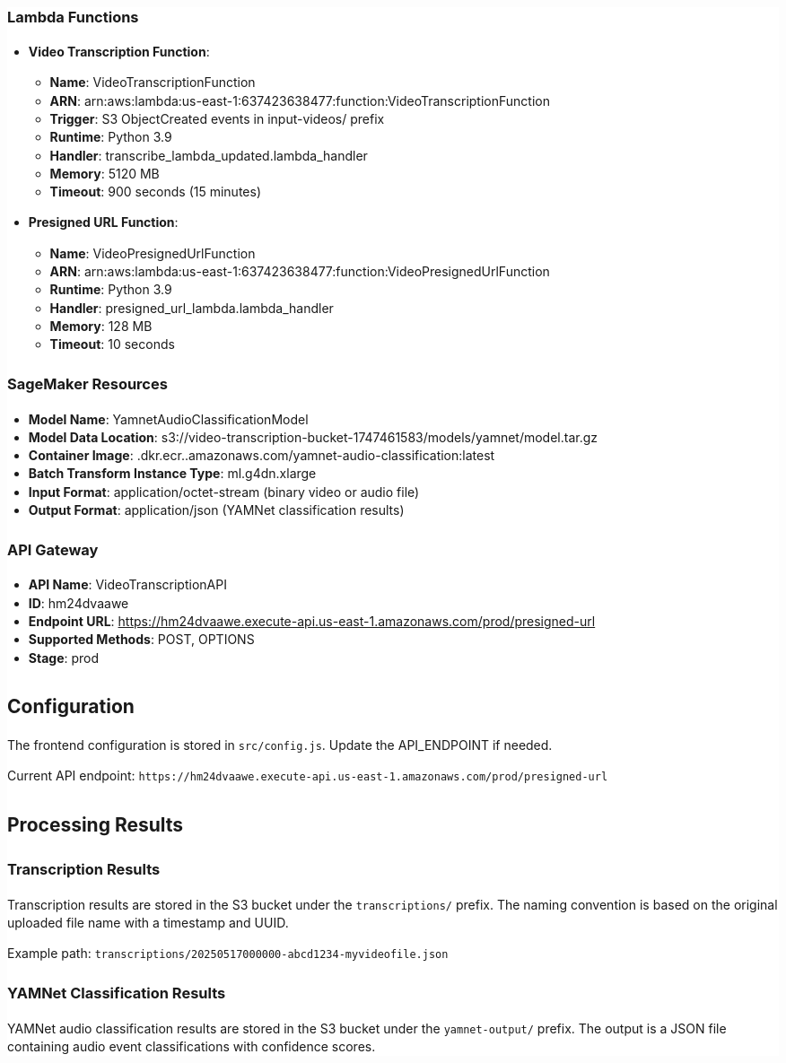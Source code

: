 ### Lambda Functions
- **Video Transcription Function**:
  - **Name**: VideoTranscriptionFunction
  - **ARN**: arn:aws:lambda:us-east-1:637423638477:function:VideoTranscriptionFunction
  - **Trigger**: S3 ObjectCreated events in input-videos/ prefix
  - **Runtime**: Python 3.9
  - **Handler**: transcribe_lambda_updated.lambda_handler
  - **Memory**: 5120 MB
  - **Timeout**: 900 seconds (15 minutes)

- **Presigned URL Function**:
  - **Name**: VideoPresignedUrlFunction
  - **ARN**: arn:aws:lambda:us-east-1:637423638477:function:VideoPresignedUrlFunction
  - **Runtime**: Python 3.9
  - **Handler**: presigned_url_lambda.lambda_handler
  - **Memory**: 128 MB
  - **Timeout**: 10 seconds

### SageMaker Resources
- **Model Name**: YamnetAudioClassificationModel
- **Model Data Location**: s3://video-transcription-bucket-1747461583/models/yamnet/model.tar.gz
- **Container Image**: <account-id>.dkr.ecr.<region>.amazonaws.com/yamnet-audio-classification:latest
- **Batch Transform Instance Type**: ml.g4dn.xlarge
- **Input Format**: application/octet-stream (binary video or audio file)
- **Output Format**: application/json (YAMNet classification results)

### API Gateway
- **API Name**: VideoTranscriptionAPI
- **ID**: hm24dvaawe
- **Endpoint URL**: https://hm24dvaawe.execute-api.us-east-1.amazonaws.com/prod/presigned-url
- **Supported Methods**: POST, OPTIONS
- **Stage**: prod

## Configuration

The frontend configuration is stored in `src/config.js`. Update the API_ENDPOINT if needed.

Current API endpoint: `https://hm24dvaawe.execute-api.us-east-1.amazonaws.com/prod/presigned-url`

## Processing Results

### Transcription Results
Transcription results are stored in the S3 bucket under the `transcriptions/` prefix.
The naming convention is based on the original uploaded file name with a timestamp and UUID.

Example path: `transcriptions/20250517000000-abcd1234-myvideofile.json`

### YAMNet Classification Results
YAMNet audio classification results are stored in the S3 bucket under the `yamnet-output/` prefix.
The output is a JSON file containing audio event classifications with confidence scores.
